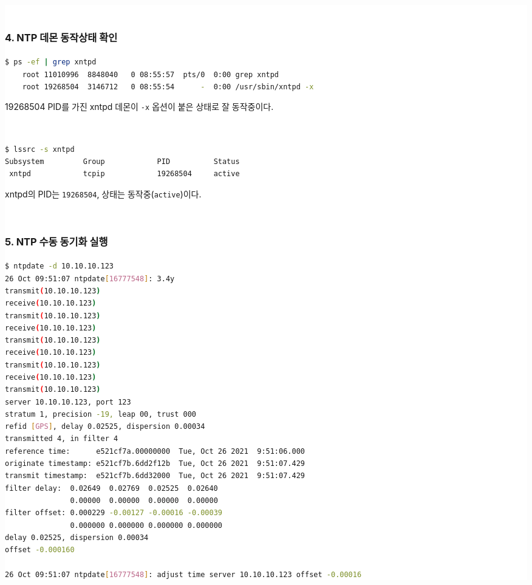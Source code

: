 &nbsp;

### 4. NTP 데몬 동작상태 확인

```bash
$ ps -ef | grep xntpd
    root 11010996  8848040   0 08:55:57  pts/0  0:00 grep xntpd
    root 19268504  3146712   0 08:55:54      -  0:00 /usr/sbin/xntpd -x
```

19268504 PID를 가진 xntpd 데몬이 `-x` 옵션이 붙은 상태로 잘 동작중이다.

&nbsp;

```bash
$ lssrc -s xntpd
Subsystem         Group            PID          Status 
 xntpd            tcpip            19268504     active
```

xntpd의 PID는 `19268504`, 상태는 동작중(`active`)이다.

&nbsp;

### 5. NTP 수동 동기화 실행

```bash
$ ntpdate -d 10.10.10.123
26 Oct 09:51:07 ntpdate[16777548]: 3.4y
transmit(10.10.10.123)
receive(10.10.10.123)
transmit(10.10.10.123)
receive(10.10.10.123)
transmit(10.10.10.123)
receive(10.10.10.123)
transmit(10.10.10.123)
receive(10.10.10.123)
transmit(10.10.10.123)
server 10.10.10.123, port 123
stratum 1, precision -19, leap 00, trust 000
refid [GPS], delay 0.02525, dispersion 0.00034
transmitted 4, in filter 4
reference time:      e521cf7a.00000000  Tue, Oct 26 2021  9:51:06.000
originate timestamp: e521cf7b.6dd2f12b  Tue, Oct 26 2021  9:51:07.429
transmit timestamp:  e521cf7b.6dd32000  Tue, Oct 26 2021  9:51:07.429
filter delay:  0.02649  0.02769  0.02525  0.02640 
               0.00000  0.00000  0.00000  0.00000 
filter offset: 0.000229 -0.00127 -0.00016 -0.00039
               0.000000 0.000000 0.000000 0.000000
delay 0.02525, dispersion 0.00034
offset -0.000160

26 Oct 09:51:07 ntpdate[16777548]: adjust time server 10.10.10.123 offset -0.00016
```
